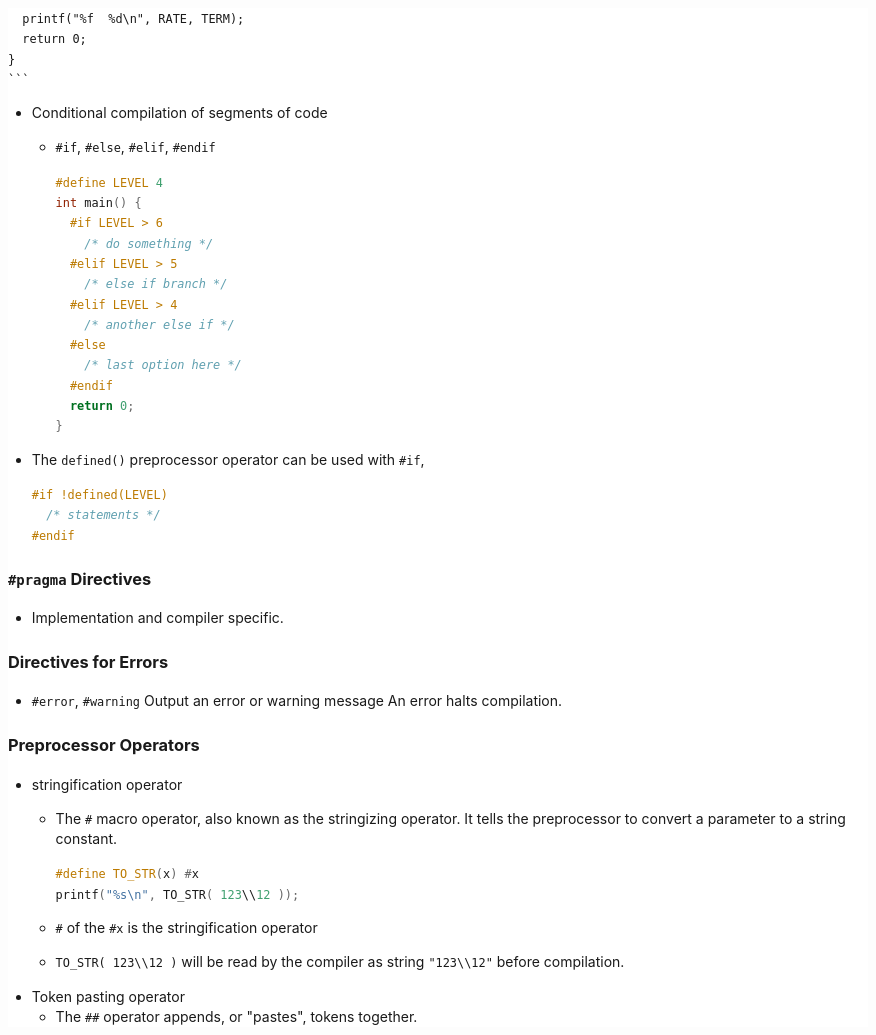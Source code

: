       printf("%f  %d\n", RATE, TERM);
      return 0;
    }
    ```
* Conditional compilation of segments of code
  * `#if`, `#else`, `#elif`, `#endif`

    ```cpp
    #define LEVEL 4
    int main() {
      #if LEVEL > 6
        /* do something */
      #elif LEVEL > 5
        /* else if branch */
      #elif LEVEL > 4
        /* another else if */
      #else
        /* last option here */
      #endif
      return 0;
    }
    ```
* The `defined()` preprocessor operator can be used with `#if`,

  ```cpp
  #if !defined(LEVEL)
    /* statements */
  #endif
  ```

### `#pragma` Directives

* Implementation and compiler specific.

### Directives for Errors

* `#error`, `#warning` Output an error or warning message An error halts compilation.

### Preprocessor Operators

* stringification operator
  * The `#` macro operator, also known as the stringizing operator. It tells the preprocessor to convert a parameter to a string constant.

    ```cpp
    #define TO_STR(x) #x
    printf("%s\n", TO_STR( 123\\12 ));
    ```

  * `#` of the `#x` is the stringification operator
  * `TO_STR( 123\\12 )` will be read by the compiler as string `"123\\12"` before compilation.
* Token pasting operator
  * The `##` operator appends, or "pastes", tokens together.
